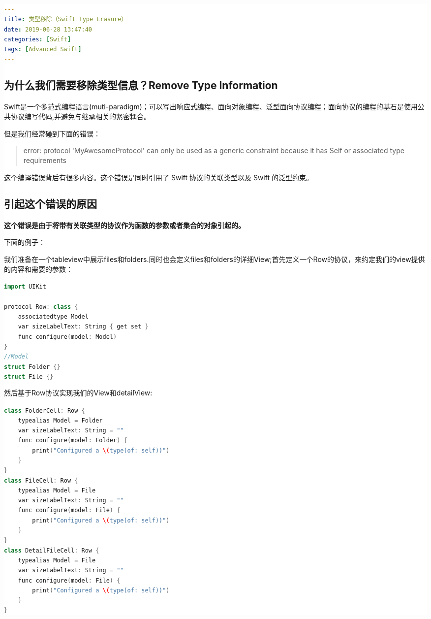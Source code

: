 ```yaml
---
title: 类型移除（Swift Type Erasure）
date: 2019-06-28 13:47:40
categories: [Swift]
tags: [Advanced Swift]
---
```


## 为什么我们需要移除类型信息？Remove Type Information

Swift是一个多范式编程语言(muti-paradigm)；可以写出响应式编程、面向对象编程、泛型面向协议编程；面向协议的编程的基石是使用公共协议编写代码,并避免与继承相关的紧密耦合。

但是我们经常碰到下面的错误：

> error: protocol 'MyAwesomeProtocol' can only be used as a generic constraint because it has Self or associated type requirements

这个编译错误背后有很多内容。这个错误是同时引用了 Swift 协议的关联类型以及 Swift 的泛型约束。

## 引起这个错误的原因

**这个错误是由于将带有关联类型的协议作为函数的参数或者集合的对象引起的。**

下面的例子：

我们准备在一个tableview中展示files和folders.同时也会定义files和folders的详细View;首先定义一个Row的协议，来约定我们的view提供的内容和需要的参数：

```c++
import UIKit

protocol Row: class {
    associatedtype Model
    var sizeLabelText: String { get set }
    func configure(model: Model)
}
//Model
struct Folder {}
struct File {}
```

然后基于Row协议实现我们的View和detailView:

```c++
class FolderCell: Row {
    typealias Model = Folder
    var sizeLabelText: String = ""
    func configure(model: Folder) {
        print("Configured a \(type(of: self))")
    }
}
class FileCell: Row {
    typealias Model = File
    var sizeLabelText: String = ""
    func configure(model: File) {
        print("Configured a \(type(of: self))")
    }
}
class DetailFileCell: Row {
    typealias Model = File
    var sizeLabelText: String = ""
    func configure(model: File) {
        print("Configured a \(type(of: self))")
    }
}
```
